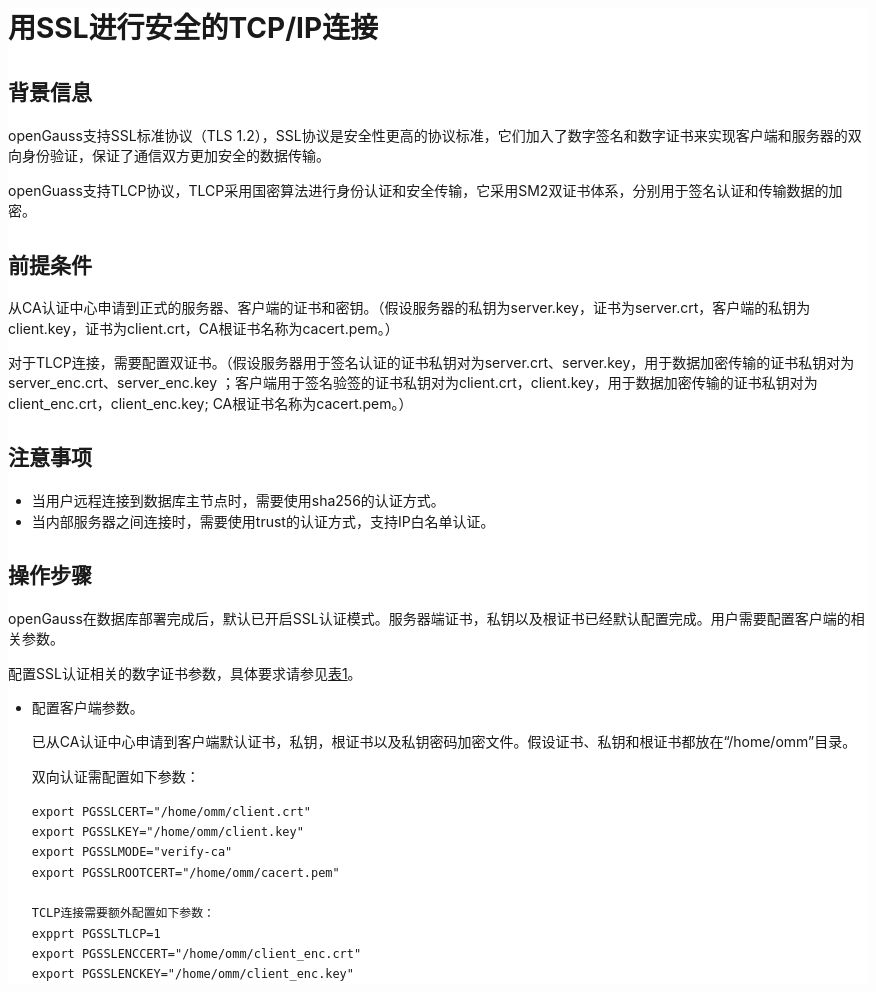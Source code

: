 # 用SSL进行安全的TCP/IP连接<a name="ZH-CN_TOPIC_0289900924"></a>

## 背景信息<a name="zh-cn_topic_0283137035_zh-cn_topic_0237121092_zh-cn_topic_0059778374_section1957281971410"></a>

openGauss支持SSL标准协议（TLS 1.2），SSL协议是安全性更高的协议标准，它们加入了数字签名和数字证书来实现客户端和服务器的双向身份验证，保证了通信双方更加安全的数据传输。

openGuass支持TLCP协议，TLCP采用国密算法进行身份认证和安全传输，它采用SM2双证书体系，分别用于签名认证和传输数据的加密。

## 前提条件<a name="zh-cn_topic_0283137035_zh-cn_topic_0237121092_zh-cn_topic_0059778374_s2d0511630ed840d180c92fa6bdecb54b"></a>

从CA认证中心申请到正式的服务器、客户端的证书和密钥。（假设服务器的私钥为server.key，证书为server.crt，客户端的私钥为client.key，证书为client.crt，CA根证书名称为cacert.pem。）

对于TLCP连接，需要配置双证书。（假设服务器用于签名认证的证书私钥对为server.crt、server.key，用于数据加密传输的证书私钥对为server_enc.crt、server_enc.key ；客户端用于签名验签的证书私钥对为client.crt，client.key，用于数据加密传输的证书私钥对为 client_enc.crt，client_enc.key; CA根证书名称为cacert.pem。）

## 注意事项<a name="zh-cn_topic_0283137035_zh-cn_topic_0237121092_zh-cn_topic_0059778374_s014a1b1bc72240bb9bbbad5e064bf6d3"></a>

-   当用户远程连接到数据库主节点时，需要使用sha256的认证方式。
-   当内部服务器之间连接时，需要使用trust的认证方式，支持IP白名单认证。

## 操作步骤<a name="zh-cn_topic_0283137035_zh-cn_topic_0237121092_zh-cn_topic_0059778374_s559f387461c440218ff2b33983a69004"></a>

openGauss在数据库部署完成后，默认已开启SSL认证模式。服务器端证书，私钥以及根证书已经默认配置完成。用户需要配置客户端的相关参数。

配置SSL认证相关的数字证书参数，具体要求请参见[表1](#zh-cn_topic_0283137035_zh-cn_topic_0237121092_zh-cn_topic_0059778374_table56811076112938)。 

-   配置客户端参数。

    已从CA认证中心申请到客户端默认证书，私钥，根证书以及私钥密码加密文件。假设证书、私钥和根证书都放在“/home/omm”目录。

    双向认证需配置如下参数：

    ```
    export PGSSLCERT="/home/omm/client.crt"
    export PGSSLKEY="/home/omm/client.key"
    export PGSSLMODE="verify-ca"
    export PGSSLROOTCERT="/home/omm/cacert.pem"

    TCLP连接需要额外配置如下参数：
    expprt PGSSLTLCP=1
    export PGSSLENCCERT="/home/omm/client_enc.crt"
    export PGSSLENCKEY="/home/omm/client_enc.key"
    ```
